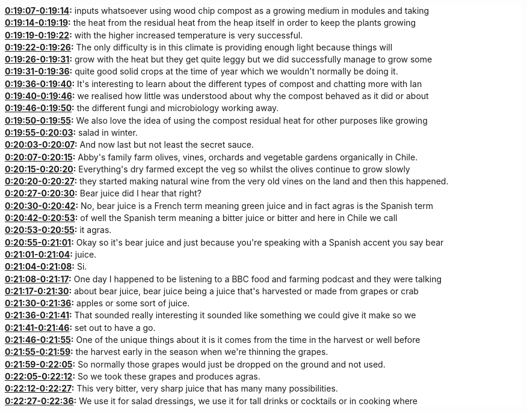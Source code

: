 **[0:19:07-0:19:14](https://soundcloud.com/farmerama-radio/07-farmerama#t=0:19:07):**  inputs whatsoever using wood chip compost as a growing medium in modules and taking  
**[0:19:14-0:19:19](https://soundcloud.com/farmerama-radio/07-farmerama#t=0:19:14):**  the heat from the residual heat from the heap itself in order to keep the plants growing  
**[0:19:19-0:19:22](https://soundcloud.com/farmerama-radio/07-farmerama#t=0:19:19):**  with the higher increased temperature is very successful.  
**[0:19:22-0:19:26](https://soundcloud.com/farmerama-radio/07-farmerama#t=0:19:22):**  The only difficulty is in this climate is providing enough light because things will  
**[0:19:26-0:19:31](https://soundcloud.com/farmerama-radio/07-farmerama#t=0:19:26):**  grow with the heat but they get quite leggy but we did successfully manage to grow some  
**[0:19:31-0:19:36](https://soundcloud.com/farmerama-radio/07-farmerama#t=0:19:31):**  quite good solid crops at the time of year which we wouldn't normally be doing it.  
**[0:19:36-0:19:40](https://soundcloud.com/farmerama-radio/07-farmerama#t=0:19:36):**  It's interesting to learn about the different types of compost and chatting more with Ian  
**[0:19:40-0:19:46](https://soundcloud.com/farmerama-radio/07-farmerama#t=0:19:40):**  we realised how little was understood about why the compost behaved as it did or about  
**[0:19:46-0:19:50](https://soundcloud.com/farmerama-radio/07-farmerama#t=0:19:46):**  the different fungi and microbiology working away.  
**[0:19:50-0:19:55](https://soundcloud.com/farmerama-radio/07-farmerama#t=0:19:50):**  We also love the idea of using the compost residual heat for other purposes like growing  
**[0:19:55-0:20:03](https://soundcloud.com/farmerama-radio/07-farmerama#t=0:19:55):**  salad in winter.  
**[0:20:03-0:20:07](https://soundcloud.com/farmerama-radio/07-farmerama#t=0:20:03):**  And now last but not least the secret sauce.  
**[0:20:07-0:20:15](https://soundcloud.com/farmerama-radio/07-farmerama#t=0:20:07):**  Abby's family farm olives, vines, orchards and vegetable gardens organically in Chile.  
**[0:20:15-0:20:20](https://soundcloud.com/farmerama-radio/07-farmerama#t=0:20:15):**  Everything's dry farmed except the veg so whilst the olives continue to grow slowly  
**[0:20:20-0:20:27](https://soundcloud.com/farmerama-radio/07-farmerama#t=0:20:20):**  they started making natural wine from the very old vines on the land and then this happened.  
**[0:20:27-0:20:30](https://soundcloud.com/farmerama-radio/07-farmerama#t=0:20:27):**  Bear juice did I hear that right?  
**[0:20:30-0:20:42](https://soundcloud.com/farmerama-radio/07-farmerama#t=0:20:30):**  No, bear juice is a French term meaning green juice and in fact agras is the Spanish term  
**[0:20:42-0:20:53](https://soundcloud.com/farmerama-radio/07-farmerama#t=0:20:42):**  of well the Spanish term meaning a bitter juice or bitter and here in Chile we call  
**[0:20:53-0:20:55](https://soundcloud.com/farmerama-radio/07-farmerama#t=0:20:53):**  it agras.  
**[0:20:55-0:21:01](https://soundcloud.com/farmerama-radio/07-farmerama#t=0:20:55):**  Okay so it's bear juice and just because you're speaking with a Spanish accent you say bear  
**[0:21:01-0:21:04](https://soundcloud.com/farmerama-radio/07-farmerama#t=0:21:01):**  juice.  
**[0:21:04-0:21:08](https://soundcloud.com/farmerama-radio/07-farmerama#t=0:21:04):**  Si.  
**[0:21:08-0:21:17](https://soundcloud.com/farmerama-radio/07-farmerama#t=0:21:08):**  One day I happened to be listening to a BBC food and farming podcast and they were talking  
**[0:21:17-0:21:30](https://soundcloud.com/farmerama-radio/07-farmerama#t=0:21:17):**  about bear juice, bear juice being a juice that's harvested or made from grapes or crab  
**[0:21:30-0:21:36](https://soundcloud.com/farmerama-radio/07-farmerama#t=0:21:30):**  apples or some sort of juice.  
**[0:21:36-0:21:41](https://soundcloud.com/farmerama-radio/07-farmerama#t=0:21:36):**  That sounded really interesting it sounded like something we could give it make so we  
**[0:21:41-0:21:46](https://soundcloud.com/farmerama-radio/07-farmerama#t=0:21:41):**  set out to have a go.  
**[0:21:46-0:21:55](https://soundcloud.com/farmerama-radio/07-farmerama#t=0:21:46):**  One of the unique things about it is it comes from the time in the harvest or well before  
**[0:21:55-0:21:59](https://soundcloud.com/farmerama-radio/07-farmerama#t=0:21:55):**  the harvest early in the season when we're thinning the grapes.  
**[0:21:59-0:22:05](https://soundcloud.com/farmerama-radio/07-farmerama#t=0:21:59):**  So normally those grapes would just be dropped on the ground and not used.  
**[0:22:05-0:22:12](https://soundcloud.com/farmerama-radio/07-farmerama#t=0:22:05):**  So we took these grapes and produces agras.  
**[0:22:12-0:22:27](https://soundcloud.com/farmerama-radio/07-farmerama#t=0:22:12):**  This very bitter, very sharp juice that has many many possibilities.  
**[0:22:27-0:22:36](https://soundcloud.com/farmerama-radio/07-farmerama#t=0:22:27):**  We use it for salad dressings, we use it for tall drinks or cocktails or in cooking where  